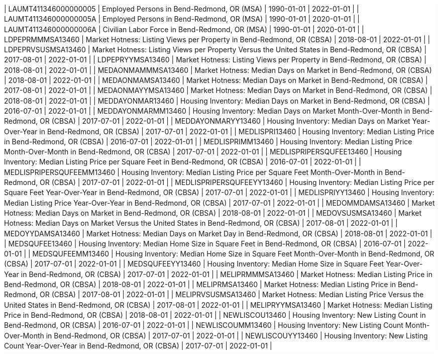 | LAUMT411346000000005      | Employed Persons in Bend-Redmond, OR (MSA)                                                                        | 1990-01-01          | 2022-01-01        |
| LAUMT411346000000005A     | Employed Persons in Bend-Redmond, OR (MSA)                                                                        | 1990-01-01          | 2020-01-01        |
| LAUMT411346000000006A     | Civilian Labor Force in Bend-Redmond, OR (MSA)                                                                    | 1990-01-01          | 2020-01-01        |
| LDPEPRMMMSA13460          | Market Hotness: Listing Views per Property in Bend-Redmond, OR (CBSA)                                             | 2018-08-01          | 2022-01-01        |
| LDPEPRVSUSMSA13460        | Market Hotness: Listing Views per Property Versus the United States in Bend-Redmond, OR (CBSA)                    | 2017-08-01          | 2022-01-01        |
| LDPEPRYYMSA13460          | Market Hotness: Listing Views per Property in Bend-Redmond, OR (CBSA)                                             | 2018-08-01          | 2022-01-01        |
| MEDAONMAMMMSA13460        | Market Hotness: Median Days on Market in Bend-Redmond, OR (CBSA)                                                  | 2018-08-01          | 2022-01-01        |
| MEDAONMAMSA13460          | Market Hotness: Median Days on Market in Bend-Redmond, OR (CBSA)                                                  | 2017-08-01          | 2022-01-01        |
| MEDAONMAYYMSA13460        | Market Hotness: Median Days on Market in Bend-Redmond, OR (CBSA)                                                  | 2018-08-01          | 2022-01-01        |
| MEDDAYONMAR13460          | Housing Inventory: Median Days on Market in Bend-Redmond, OR (CBSA)                                               | 2016-07-01          | 2022-01-01        |
| MEDDAYONMARMM13460        | Housing Inventory: Median Days on Market Month-Over-Month in Bend-Redmond, OR (CBSA)                              | 2017-07-01          | 2022-01-01        |
| MEDDAYONMARYY13460        | Housing Inventory: Median Days on Market Year-Over-Year in Bend-Redmond, OR (CBSA)                                | 2017-07-01          | 2022-01-01        |
| MEDLISPRI13460            | Housing Inventory: Median Listing Price in Bend-Redmond, OR (CBSA)                                                | 2016-07-01          | 2022-01-01        |
| MEDLISPRIMM13460          | Housing Inventory: Median Listing Price Month-Over-Month in Bend-Redmond, OR (CBSA)                               | 2017-07-01          | 2022-01-01        |
| MEDLISPRIPERSQUFEE13460   | Housing Inventory: Median Listing Price per Square Feet in Bend-Redmond, OR (CBSA)                                | 2016-07-01          | 2022-01-01        |
| MEDLISPRIPERSQUFEEMM13460 | Housing Inventory: Median Listing Price per Square Feet Month-Over-Month in Bend-Redmond, OR (CBSA)               | 2017-07-01          | 2022-01-01        |
| MEDLISPRIPERSQUFEEYY13460 | Housing Inventory: Median Listing Price per Square Feet Year-Over-Year in Bend-Redmond, OR (CBSA)                 | 2017-07-01          | 2022-01-01        |
| MEDLISPRIYY13460          | Housing Inventory: Median Listing Price Year-Over-Year in Bend-Redmond, OR (CBSA)                                 | 2017-07-01          | 2022-01-01        |
| MEDOMMDAMSA13460          | Market Hotness: Median Days on Market in Bend-Redmond, OR (CBSA)                                                  | 2018-08-01          | 2022-01-01        |
| MEDOVSUSMSA13460          | Market Hotness: Median Days on Market Versus the United States in Bend-Redmond, OR (CBSA)                         | 2017-08-01          | 2022-01-01        |
| MEDOYYDAMSA13460          | Market Hotness: Median Days on Market Day in Bend-Redmond, OR (CBSA)                                              | 2018-08-01          | 2022-01-01        |
| MEDSQUFEE13460            | Housing Inventory: Median Home Size in Square Feet in Bend-Redmond, OR (CBSA)                                     | 2016-07-01          | 2022-01-01        |
| MEDSQUFEEMM13460          | Housing Inventory: Median Home Size in Square Feet Month-Over-Month in Bend-Redmond, OR (CBSA)                    | 2017-07-01          | 2022-01-01        |
| MEDSQUFEEYY13460          | Housing Inventory: Median Home Size in Square Feet Year-Over-Year in Bend-Redmond, OR (CBSA)                      | 2017-07-01          | 2022-01-01        |
| MELIPRMMMSA13460          | Market Hotness: Median Listing Price in Bend-Redmond, OR (CBSA)                                                   | 2018-08-01          | 2022-01-01        |
| MELIPRMSA13460            | Market Hotness: Median Listing Price in Bend-Redmond, OR (CBSA)                                                   | 2017-08-01          | 2022-01-01        |
| MELIPRVSUSMSA13460        | Market Hotness: Median Listing Price Versus the United States in Bend-Redmond, OR (CBSA)                          | 2017-08-01          | 2022-01-01        |
| MELIPRYYMSA13460          | Market Hotness: Median Listing Price in Bend-Redmond, OR (CBSA)                                                   | 2018-08-01          | 2022-01-01        |
| NEWLISCOU13460            | Housing Inventory: New Listing Count in Bend-Redmond, OR (CBSA)                                                   | 2016-07-01          | 2022-01-01        |
| NEWLISCOUMM13460          | Housing Inventory: New Listing Count Month-Over-Month in Bend-Redmond, OR (CBSA)                                  | 2017-07-01          | 2022-01-01        |
| NEWLISCOUYY13460          | Housing Inventory: New Listing Count Year-Over-Year in Bend-Redmond, OR (CBSA)                                    | 2017-07-01          | 2022-01-01        |